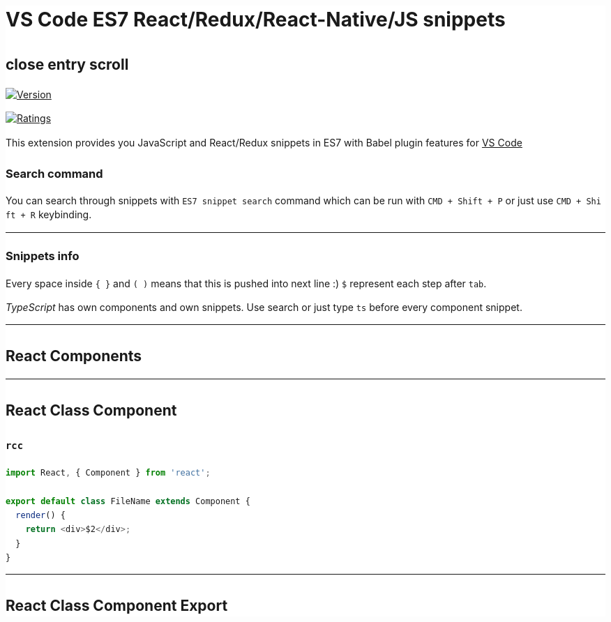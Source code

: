 # VS Code ES7 React/Redux/React-Native/JS snippets

## close entry scroll

[![Version](https://vsmarketplacebadge.apphb.com/version/dsznajder.es7-react-js-snippets.svg)](https://vsmarketplacebadge.apphb.com/version-short/dsznajder.es7-react-js-snippets.svg)

[![Ratings](https://vsmarketplacebadge.apphb.com/rating-short/dsznajder.es7-react-js-snippets.svg)](https://vsmarketplacebadge.apphb.com/rating-short/dsznajder.es7-react-js-snippets.svg)

This extension provides you JavaScript and React/Redux snippets in ES7 with Babel plugin features for [VS Code](https://code.visualstudio.com/)

### Search command

You can search through snippets with `ES7 snippet search` command which can be run with `CMD + Shift + P` or just use `CMD + Shift + R` keybinding.

---

### Snippets info

Every space inside `{ }` and `( )` means that this is pushed into next line :)
`$` represent each step after `tab`.

_TypeScript_ has own components and own snippets. Use search or just type `ts` before every component snippet.

---

## React Components

---

## React Class Component

### `rcc`

```javascript
import React, { Component } from 'react';

export default class FileName extends Component {
  render() {
    return <div>$2</div>;
  }
}
```

---

## React Class Component Export
